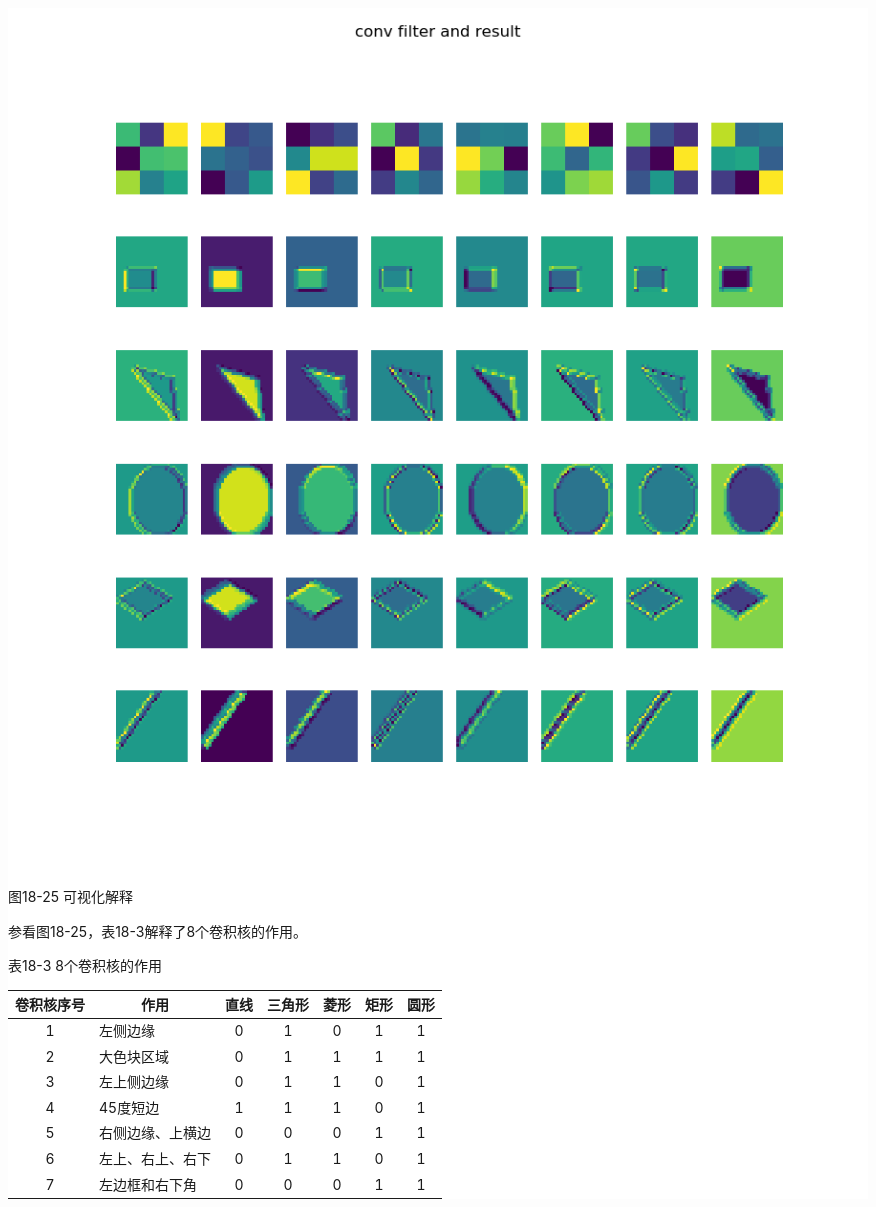 <img src='../Images/18/shape_cnn_visualization.png'/>

图18-25 可视化解释

参看图18-25，表18-3解释了8个卷积核的作用。

表18-3 8个卷积核的作用

|卷积核序号|作用|直线|三角形|菱形|矩形|圆形|
|:--:|---|:--:|:--:|:--:|:--:|:--:|
|1|左侧边缘|0|1|0|1|1|
|2|大色块区域|0|1|1|1|1|
|3|左上侧边缘|0|1|1|0|1|
|4|45度短边|1|1|1|0|1|
|5|右侧边缘、上横边|0|0|0|1|1|
|6|左上、右上、右下|0|1|1|0|1|
|7|左边框和右下角|0|0|0|1|1|